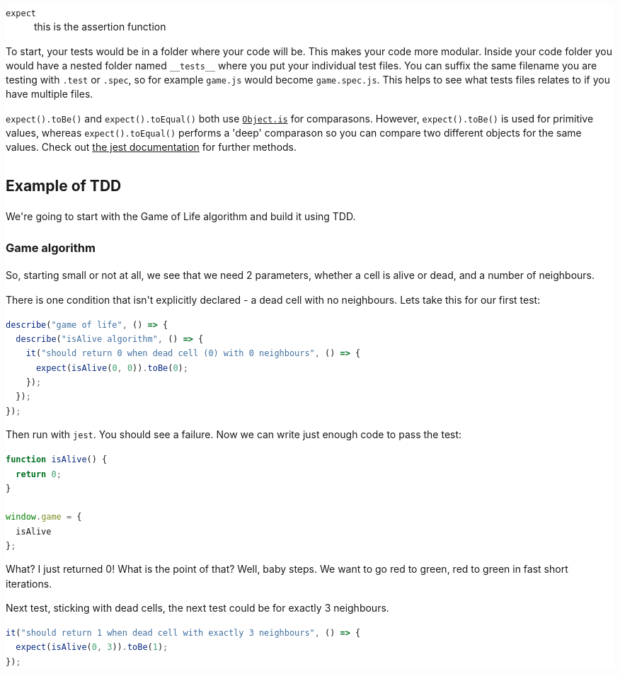   <dt><code>expect</code></dt>
  <dd>this is the assertion function</dd>
</dl>

To start, your tests would be in a folder where your code will be. This makes your code more modular. Inside your code folder you would have a nested folder named `__tests__` where you put your individual test files. You can suffix the same filename you are testing with `.test` or `.spec`, so for example `game.js` would become `game.spec.js`. This helps to see what tests files relates to if you have multiple files.

`expect().toBe()` and `expect().toEqual()` both use [`Object.is`](https://developer.mozilla.org/en-US/docs/Web/JavaScript/Reference/Global_Objects/Object/is) for comparasons. However, `expect().toBe()` is used for primitive values, whereas `expect().toEqual()` performs a 'deep' comparason so you can compare two different objects for the same values. Check out [the jest documentation](https://jestjs.io/docs/en/expect) for further methods.

## Example of TDD

We're going to start with the Game of Life algorithm and build it using TDD.

### Game algorithm

So, starting small or not at all, we see that we need 2 parameters, whether a cell is alive or dead, and a number of neighbours.

There is one condition that isn't explicitly declared - a dead cell with no neighbours. Lets take this for our first test:

```js
describe("game of life", () => {
  describe("isAlive algorithm", () => {
    it("should return 0 when dead cell (0) with 0 neighbours", () => {
      expect(isAlive(0, 0)).toBe(0);
    });
  });
});
```

Then run with `jest`. You should see a failure. Now we can write just enough code to pass the test:

```js
function isAlive() {
  return 0;
}

window.game = {
  isAlive
};
```

What? I just returned 0! What is the point of that? Well, baby steps. We want to go red to green, red to green in fast short iterations.

Next test, sticking with dead cells, the next test could be for exactly 3 neighbours.

```js
it("should return 1 when dead cell with exactly 3 neighbours", () => {
  expect(isAlive(0, 3)).toBe(1);
});
```
